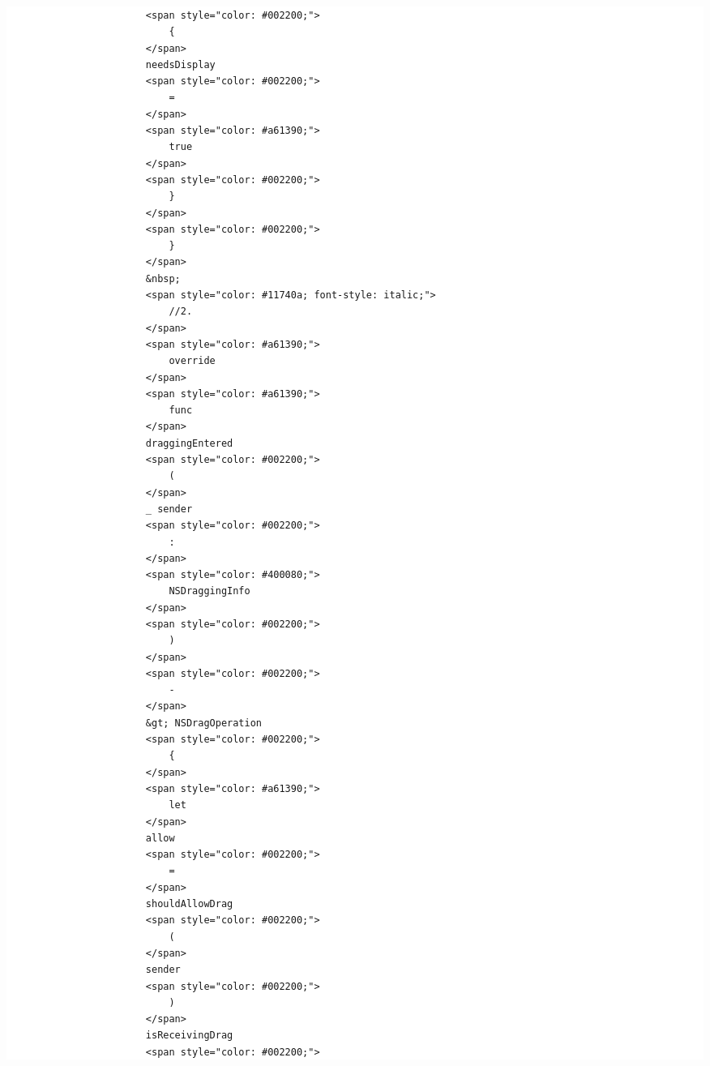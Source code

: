                             <span style="color: #002200;">
                                {
                            </span>
                            needsDisplay
                            <span style="color: #002200;">
                                =
                            </span>
                            <span style="color: #a61390;">
                                true
                            </span>
                            <span style="color: #002200;">
                                }
                            </span>
                            <span style="color: #002200;">
                                }
                            </span>
                            &nbsp;
                            <span style="color: #11740a; font-style: italic;">
                                //2.
                            </span>
                            <span style="color: #a61390;">
                                override
                            </span>
                            <span style="color: #a61390;">
                                func
                            </span>
                            draggingEntered
                            <span style="color: #002200;">
                                (
                            </span>
                            _ sender
                            <span style="color: #002200;">
                                :
                            </span>
                            <span style="color: #400080;">
                                NSDraggingInfo
                            </span>
                            <span style="color: #002200;">
                                )
                            </span>
                            <span style="color: #002200;">
                                -
                            </span>
                            &gt; NSDragOperation
                            <span style="color: #002200;">
                                {
                            </span>
                            <span style="color: #a61390;">
                                let
                            </span>
                            allow
                            <span style="color: #002200;">
                                =
                            </span>
                            shouldAllowDrag
                            <span style="color: #002200;">
                                (
                            </span>
                            sender
                            <span style="color: #002200;">
                                )
                            </span>
                            isReceivingDrag
                            <span style="color: #002200;">